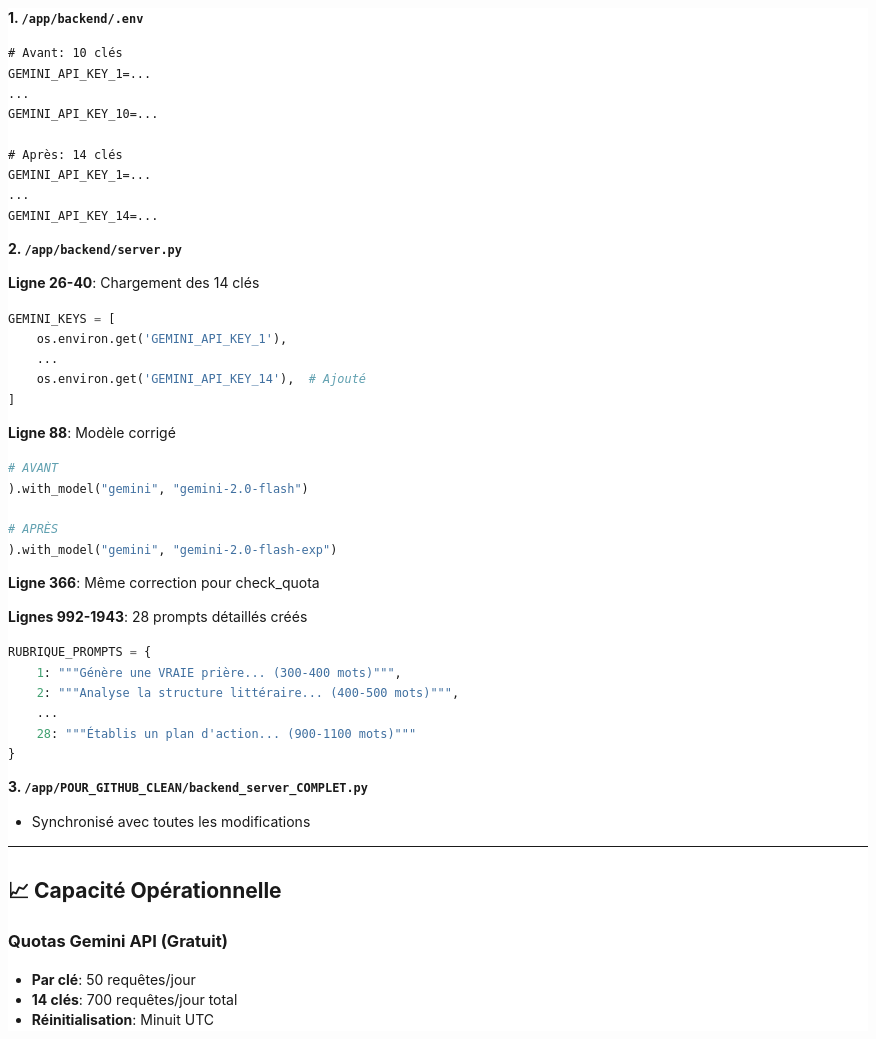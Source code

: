 **1. `/app/backend/.env`**
```env
# Avant: 10 clés
GEMINI_API_KEY_1=...
...
GEMINI_API_KEY_10=...

# Après: 14 clés
GEMINI_API_KEY_1=...
...
GEMINI_API_KEY_14=...
```

**2. `/app/backend/server.py`**

**Ligne 26-40**: Chargement des 14 clés
```python
GEMINI_KEYS = [
    os.environ.get('GEMINI_API_KEY_1'),
    ...
    os.environ.get('GEMINI_API_KEY_14'),  # Ajouté
]
```

**Ligne 88**: Modèle corrigé
```python
# AVANT
).with_model("gemini", "gemini-2.0-flash")

# APRÈS
).with_model("gemini", "gemini-2.0-flash-exp")
```

**Ligne 366**: Même correction pour check_quota

**Lignes 992-1943**: 28 prompts détaillés créés
```python
RUBRIQUE_PROMPTS = {
    1: """Génère une VRAIE prière... (300-400 mots)""",
    2: """Analyse la structure littéraire... (400-500 mots)""",
    ...
    28: """Établis un plan d'action... (900-1100 mots)"""
}
```

**3. `/app/POUR_GITHUB_CLEAN/backend_server_COMPLET.py`**
- Synchronisé avec toutes les modifications

---

## 📈 Capacité Opérationnelle

### Quotas Gemini API (Gratuit)
- **Par clé**: 50 requêtes/jour
- **14 clés**: 700 requêtes/jour total
- **Réinitialisation**: Minuit UTC

